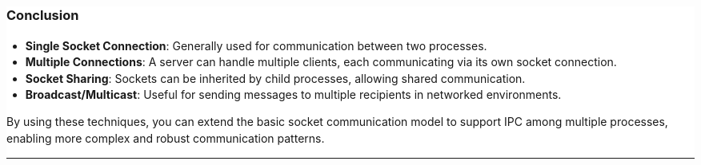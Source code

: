 ### Conclusion

- **Single Socket Connection**: Generally used for communication between two processes.
- **Multiple Connections**: A server can handle multiple clients, each communicating via its own socket connection.
- **Socket Sharing**: Sockets can be inherited by child processes, allowing shared communication.
- **Broadcast/Multicast**: Useful for sending messages to multiple recipients in networked environments.

By using these techniques, you can extend the basic socket communication model to support IPC among multiple processes, enabling more complex and robust communication patterns.

<hr> 

[^6]: Suppose process 1 and process 2 have successfully attached the shared memory segment.This attachment process causes this shared memory segment will be part of their address space, although the actual address could be different (_i.e._, the starting address of this shared memory segment in the address space of process 1 may be different from the starting address in the address space of process 2).

